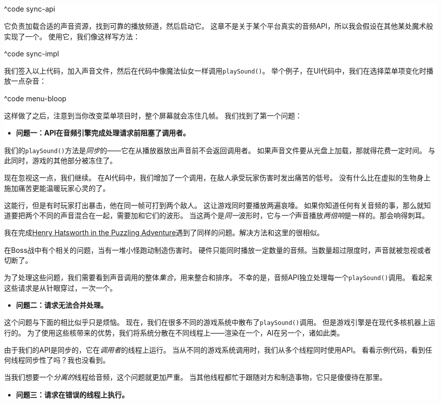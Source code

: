 ^code sync-api

它负责加载合适的声音资源，找到可靠的播放频道，然后启动它。
这章不是关于某个平台真实的音频API，所以我会假设在其他某处魔术般实现了一个。
使用它，我们像这样写方法：

^code sync-impl

我们签入以上代码，加入声音文件，然后在代码中像魔法仙女一样调用`playSound()`。
举个例子，在UI代码中，我们在选择菜单项变化时播放一点杂音：

^code menu-bloop

这样做了之后，注意到当你改变菜单项目时，整个屏幕就会冻住几帧。
我们找到了第一个问题：

 *  **问题一：API在音频引擎完成处理请求前阻塞了调用者。**

我们的`playSound()`方法是*同步*的——它在从播放器放出声音前不会返回调用者。
如果声音文件要从光盘上加载，那就得花费一定时间。
与此同时，游戏的其他部分被冻住了。

现在忽视这一点，我们继续。
在AI代码中，我们增加了一个调用，在敌人承受玩家伤害时发出痛苦的低号。
没有什么比在虚拟的生物身上施加痛苦更能温暖玩家心灵的了。

这能行，但是有时玩家打出暴击，他在同一帧可打到两个敌人。
这让游戏同时要播放两遍哀嚎。
<span name="hatsworth">如果</span>你知道任何有关音频的事，那么就知道要把两个不同的声音混合在一起，需要加和它们的波形。
当这两个是*同一*波形时，它与*一个*声音播放*两倍响*是一样的。那会响得刺耳。

<aside name="hatsworth">

我在完成<a href="http://en.wikipedia.org/wiki/Henry_Hatsworth_in_the_Puzzling_Adventure">Henry Hatsworth in the Puzzling Adventure</a>遇到了同样的问题。解决方法和这里的很相似。

</aside>

在Boss战中有个相关的问题，当有一堆小怪跑动制造伤害时。
硬件只能同时播放一定数量的音频。当数量超过限度时，声音就被忽视或者切断了。

为了处理这些问题，我们需要看到声音调用的整体*集合*，用来整合和排序。
不幸的是，音频API独立处理每一个`playSound()`调用。
看起来这些请求是从针眼穿过，一次一个。

 *  **问题二：请求无法合并处理。**

这个问题与下面的相比似乎只是烦恼。
现在，我们在很多不同的游戏系统中散布了`playSound()`调用。
但是游戏引擎是在现代多核机器上运行的。
为了使用这些核带来的优势，我们将系统分散在不同线程上——渲染在一个，AI在另一个，诸如此类。

由于我们的API是同步的，它在*调用者*的线程上运行。
当从不同的游戏系统调用时，我们从多个线程同时使用API。
看看示例代码，看到任何线程同步性了吗？我也没看到。

当我们想要一个*分离的*线程给音频，这个问题就更加严重。
当其他线程都忙于跟随对方和制造事物，它只是傻傻待在那里。

 *  **问题三：请求在错误的线程上执行。**
